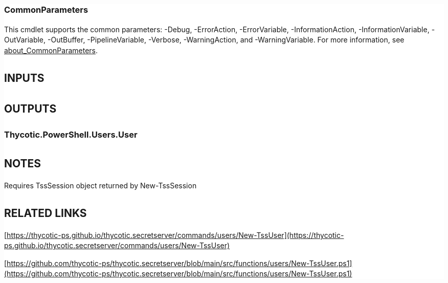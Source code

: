 ### CommonParameters
This cmdlet supports the common parameters: -Debug, -ErrorAction, -ErrorVariable, -InformationAction, -InformationVariable, -OutVariable, -OutBuffer, -PipelineVariable, -Verbose, -WarningAction, and -WarningVariable. For more information, see [about_CommonParameters](http://go.microsoft.com/fwlink/?LinkID=113216).

## INPUTS

## OUTPUTS

### Thycotic.PowerShell.Users.User
## NOTES
Requires TssSession object returned by New-TssSession

## RELATED LINKS

[https://thycotic-ps.github.io/thycotic.secretserver/commands/users/New-TssUser](https://thycotic-ps.github.io/thycotic.secretserver/commands/users/New-TssUser)

[https://github.com/thycotic-ps/thycotic.secretserver/blob/main/src/functions/users/New-TssUser.ps1](https://github.com/thycotic-ps/thycotic.secretserver/blob/main/src/functions/users/New-TssUser.ps1)

